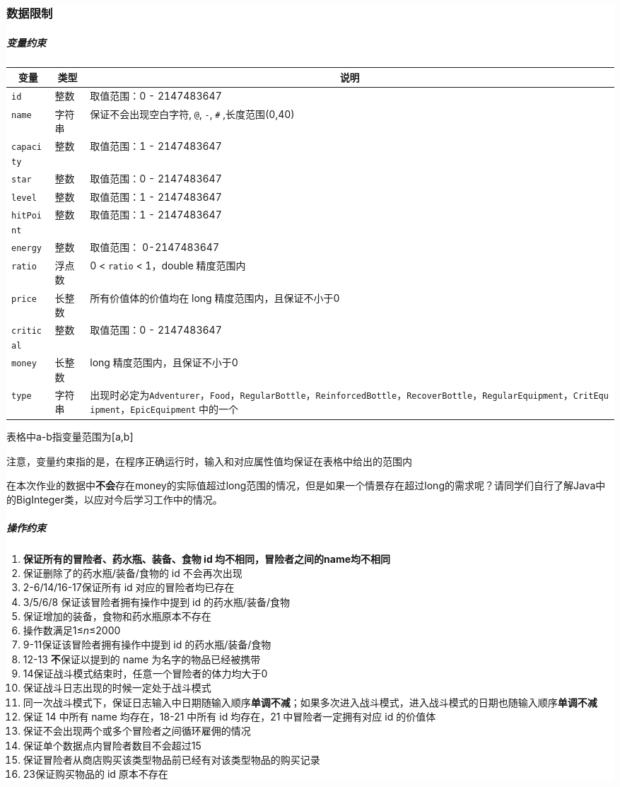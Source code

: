 ### 数据限制

##### 变量约束

| 变量       | 类型   | 说明                                                |
| ---------- | ------ | --------------------------------------------------- |
| `id `      | 整数   | 取值范围：0 - 2147483647                            |
| `name`     | 字符串 | 保证不会出现空白字符, `@`, `-`, `#` ,长度范围(0,40)    |
| `capacity` | 整数   | 取值范围：1 - 2147483647                            |
| `star`     | 整数   | 取值范围：0 - 2147483647                            |
| `level`    | 整数   | 取值范围：1 - 2147483647                            |
| `hitPoint` | 整数   | 取值范围：1 - 2147483647                            |
| `energy`   | 整数   | 取值范围： 0-2147483647                             |
| `ratio`    | 浮点数 | 0 < `ratio` < 1，double 精度范围内                  |
| `price`    | 长整数 | 所有价值体的价值均在 long 精度范围内，且保证不小于0 |
| `critical` | 整数   | 取值范围：0 - 2147483647                            |
| `money`    | 长整数 | long 精度范围内，且保证不小于0                      |
| `type`     | 字符串 | 出现时必定为`Adventurer`，`Food`，`RegularBottle`，`ReinforcedBottle`，`RecoverBottle`，`RegularEquipment`，`CritEquipment`，`EpicEquipment` 中的一个 |

表格中a-b指变量范围为[a,b]

注意，变量约束指的是，在程序正确运行时，输入和对应属性值均保证在表格中给出的范围内

在本次作业的数据中**不会**存在money的实际值超过long范围的情况，但是如果一个情景存在超过long的需求呢？请同学们自行了解Java中的BigInteger类，以应对今后学习工作中的情况。

##### 操作约束

1. **保证所有的冒险者、药水瓶、装备、食物 id 均不相同，冒险者之间的name均不相同**
2. 保证删除了的药水瓶/装备/食物的 id 不会再次出现
3. 2-6/14/16-17保证所有 id 对应的冒险者均已存在
4. 3/5/6/8 保证该冒险者拥有操作中提到 id 的药水瓶/装备/食物
5. 保证增加的装备，食物和药水瓶原本不存在
6. 操作数满足1≤*n*≤2000
7. 9-11保证该冒险者拥有操作中提到 id 的药水瓶/装备/食物
8. 12-13 **不**保证以提到的 name 为名字的物品已经被携带
9. 14保证战斗模式结束时，任意一个冒险者的体力均大于0
10. 保证战斗日志出现的时候一定处于战斗模式
11. 同一次战斗模式下，保证日志输入中日期随输入顺序**单调不减**；如果多次进入战斗模式，进入战斗模式的日期也随输入顺序**单调不减**
12. 保证 14 中所有 name 均存在，18-21 中所有 id 均存在，21 中冒险者一定拥有对应 id 的价值体
13. 保证不会出现两个或多个冒险者之间循环雇佣的情况
14. 保证单个数据点内冒险者数目不会超过15
15. 保证冒险者从商店购买该类型物品前已经有对该类型物品的购买记录
16. 23保证购买物品的 id 原本不存在
